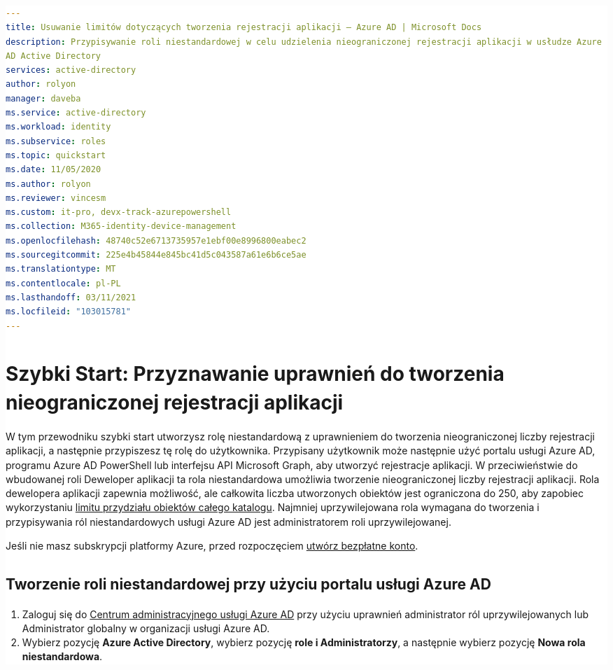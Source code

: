 ```yaml
---
title: Usuwanie limitów dotyczących tworzenia rejestracji aplikacji — Azure AD | Microsoft Docs
description: Przypisywanie roli niestandardowej w celu udzielenia nieograniczonej rejestracji aplikacji w usłudze Azure AD Active Directory
services: active-directory
author: rolyon
manager: daveba
ms.service: active-directory
ms.workload: identity
ms.subservice: roles
ms.topic: quickstart
ms.date: 11/05/2020
ms.author: rolyon
ms.reviewer: vincesm
ms.custom: it-pro, devx-track-azurepowershell
ms.collection: M365-identity-device-management
ms.openlocfilehash: 48740c52e6713735957e1ebf00e8996800eabec2
ms.sourcegitcommit: 225e4b45844e845bc41d5c043587a61e6b6ce5ae
ms.translationtype: MT
ms.contentlocale: pl-PL
ms.lasthandoff: 03/11/2021
ms.locfileid: "103015781"
---
```

# <a name="quickstart-grant-permission-to-create-unlimited-app-registrations"></a>Szybki Start: Przyznawanie uprawnień do tworzenia nieograniczonej rejestracji aplikacji

W tym przewodniku szybki start utworzysz rolę niestandardową z uprawnieniem do tworzenia nieograniczonej liczby rejestracji aplikacji, a następnie przypiszesz tę rolę do użytkownika. Przypisany użytkownik może następnie użyć portalu usługi Azure AD, programu Azure AD PowerShell lub interfejsu API Microsoft Graph, aby utworzyć rejestracje aplikacji. W przeciwieństwie do wbudowanej roli Deweloper aplikacji ta rola niestandardowa umożliwia tworzenie nieograniczonej liczby rejestracji aplikacji. Rola dewelopera aplikacji zapewnia możliwość, ale całkowita liczba utworzonych obiektów jest ograniczona do 250, aby zapobiec wykorzystaniu [limitu przydziału obiektów całego katalogu](../enterprise-users/directory-service-limits-restrictions.md). Najmniej uprzywilejowana rola wymagana do tworzenia i przypisywania ról niestandardowych usługi Azure AD jest administratorem roli uprzywilejowanej.

Jeśli nie masz subskrypcji platformy Azure, przed rozpoczęciem [utwórz bezpłatne konto](https://azure.microsoft.com/free/).

## <a name="create-a-custom-role-using-the-azure-ad-portal"></a>Tworzenie roli niestandardowej przy użyciu portalu usługi Azure AD

1. Zaloguj się do [Centrum administracyjnego usługi Azure AD](https://aad.portal.azure.com) przy użyciu uprawnień administrator ról uprzywilejowanych lub Administrator globalny w organizacji usługi Azure AD.
1. Wybierz pozycję **Azure Active Directory**, wybierz pozycję **role i Administratorzy**, a następnie wybierz pozycję **Nowa rola niestandardowa**.
